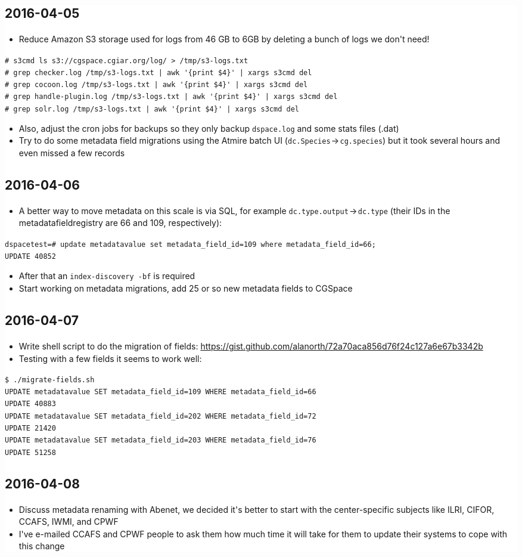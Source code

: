 ## 2016-04-05

- Reduce Amazon S3 storage used for logs from 46 GB to 6GB by deleting a bunch of logs we don't need!

```
# s3cmd ls s3://cgspace.cgiar.org/log/ > /tmp/s3-logs.txt
# grep checker.log /tmp/s3-logs.txt | awk '{print $4}' | xargs s3cmd del
# grep cocoon.log /tmp/s3-logs.txt | awk '{print $4}' | xargs s3cmd del
# grep handle-plugin.log /tmp/s3-logs.txt | awk '{print $4}' | xargs s3cmd del
# grep solr.log /tmp/s3-logs.txt | awk '{print $4}' | xargs s3cmd del
```

- Also, adjust the cron jobs for backups so they only backup `dspace.log` and some stats files (.dat)
- Try to do some metadata field migrations using the Atmire batch UI (`dc.Species` → `cg.species`) but it took several hours and even missed a few records

## 2016-04-06

- A better way to move metadata on this scale is via SQL, for example `dc.type.output` → `dc.type` (their IDs in the metadatafieldregistry are 66 and 109, respectively):

```
dspacetest=# update metadatavalue set metadata_field_id=109 where metadata_field_id=66;
UPDATE 40852
```

- After that an `index-discovery -bf` is required
- Start working on metadata migrations, add 25 or so new metadata fields to CGSpace

## 2016-04-07

- Write shell script to do the migration of fields: https://gist.github.com/alanorth/72a70aca856d76f24c127a6e67b3342b
- Testing with a few fields it seems to work well:

```
$ ./migrate-fields.sh
UPDATE metadatavalue SET metadata_field_id=109 WHERE metadata_field_id=66
UPDATE 40883
UPDATE metadatavalue SET metadata_field_id=202 WHERE metadata_field_id=72
UPDATE 21420
UPDATE metadatavalue SET metadata_field_id=203 WHERE metadata_field_id=76
UPDATE 51258
```

## 2016-04-08

- Discuss metadata renaming with Abenet, we decided it's better to start with the center-specific subjects like ILRI, CIFOR, CCAFS, IWMI, and CPWF
- I've e-mailed CCAFS and CPWF people to ask them how much time it will take for them to update their systems to cope with this change
